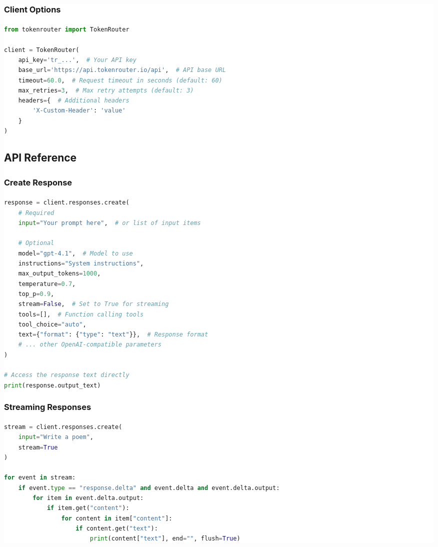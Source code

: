 ### Client Options

```python
from tokenrouter import TokenRouter

client = TokenRouter(
    api_key='tr_...',  # Your API key
    base_url='https://api.tokenrouter.io/api',  # API base URL
    timeout=60.0,  # Request timeout in seconds (default: 60)
    max_retries=3,  # Max retry attempts (default: 3)
    headers={  # Additional headers
        'X-Custom-Header': 'value'
    }
)
```

## API Reference

### Create Response

```python
response = client.responses.create(
    # Required
    input="Your prompt here",  # or list of input items

    # Optional
    model="gpt-4.1",  # Model to use
    instructions="System instructions",
    max_output_tokens=1000,
    temperature=0.7,
    top_p=0.9,
    stream=False,  # Set to True for streaming
    tools=[],  # Function calling tools
    tool_choice="auto",
    text={"format": {"type": "text"}},  # Response format
    # ... other OpenAI-compatible parameters
)

# Access the response text directly
print(response.output_text)
```

### Streaming Responses

```python
stream = client.responses.create(
    input="Write a poem",
    stream=True
)

for event in stream:
    if event.type == "response.delta" and event.delta and event.delta.output:
        for item in event.delta.output:
            if item.get("content"):
                for content in item["content"]:
                    if content.get("text"):
                        print(content["text"], end="", flush=True)
```
